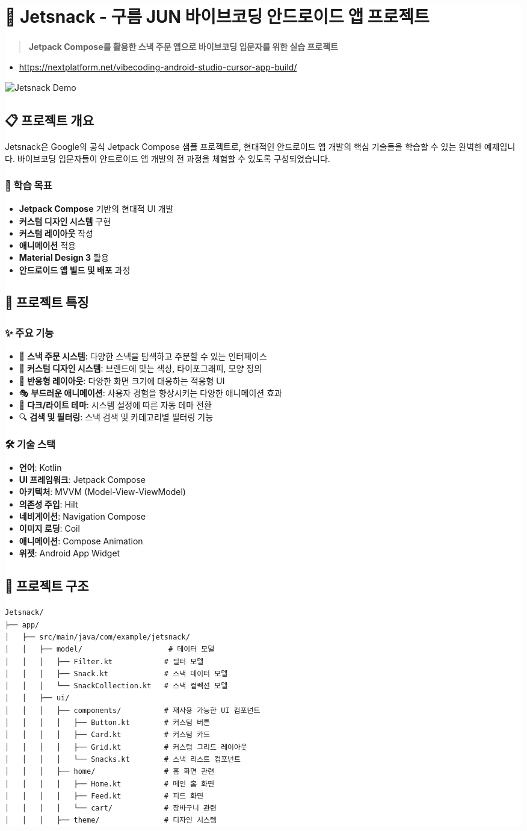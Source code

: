 # 🍿 Jetsnack - 구름 JUN 바이브코딩 안드로이드 앱 프로젝트

> **Jetpack Compose를 활용한 스낵 주문 앱으로 바이브코딩 입문자를 위한 실습 프로젝트**
- https://nextplatform.net/vibecoding-android-studio-cursor-app-build/

![Jetsnack Demo](android-2025-compose-samples/readme/screenshots/Jetsnack.png)

## 📋 프로젝트 개요

Jetsnack은 Google의 공식 Jetpack Compose 샘플 프로젝트로, 현대적인 안드로이드 앱 개발의 핵심 기술들을 학습할 수 있는 완벽한 예제입니다. 바이브코딩 입문자들이 안드로이드 앱 개발의 전 과정을 체험할 수 있도록 구성되었습니다.

### 🎯 학습 목표
- **Jetpack Compose** 기반의 현대적 UI 개발
- **커스텀 디자인 시스템** 구현
- **커스텀 레이아웃** 작성
- **애니메이션** 적용
- **Material Design 3** 활용
- **안드로이드 앱 빌드 및 배포** 과정

## 🚀 프로젝트 특징

### ✨ 주요 기능
- 🛒 **스낵 주문 시스템**: 다양한 스낵을 탐색하고 주문할 수 있는 인터페이스
- 🎨 **커스텀 디자인 시스템**: 브랜드에 맞는 색상, 타이포그래피, 모양 정의
- 📱 **반응형 레이아웃**: 다양한 화면 크기에 대응하는 적응형 UI
- 🎭 **부드러운 애니메이션**: 사용자 경험을 향상시키는 다양한 애니메이션 효과
- 🌙 **다크/라이트 테마**: 시스템 설정에 따른 자동 테마 전환
- 🔍 **검색 및 필터링**: 스낵 검색 및 카테고리별 필터링 기능

### 🛠️ 기술 스택
- **언어**: Kotlin
- **UI 프레임워크**: Jetpack Compose
- **아키텍처**: MVVM (Model-View-ViewModel)
- **의존성 주입**: Hilt
- **네비게이션**: Navigation Compose
- **이미지 로딩**: Coil
- **애니메이션**: Compose Animation
- **위젯**: Android App Widget

## 📁 프로젝트 구조

```
Jetsnack/
├── app/
│   ├── src/main/java/com/example/jetsnack/
│   │   ├── model/                    # 데이터 모델
│   │   │   ├── Filter.kt            # 필터 모델
│   │   │   ├── Snack.kt             # 스낵 데이터 모델
│   │   │   └── SnackCollection.kt   # 스낵 컬렉션 모델
│   │   ├── ui/
│   │   │   ├── components/          # 재사용 가능한 UI 컴포넌트
│   │   │   │   ├── Button.kt        # 커스텀 버튼
│   │   │   │   ├── Card.kt          # 커스텀 카드
│   │   │   │   ├── Grid.kt          # 커스텀 그리드 레이아웃
│   │   │   │   └── Snacks.kt        # 스낵 리스트 컴포넌트
│   │   │   ├── home/                # 홈 화면 관련
│   │   │   │   ├── Home.kt          # 메인 홈 화면
│   │   │   │   ├── Feed.kt          # 피드 화면
│   │   │   │   └── cart/            # 장바구니 관련
│   │   │   ├── theme/               # 디자인 시스템
```